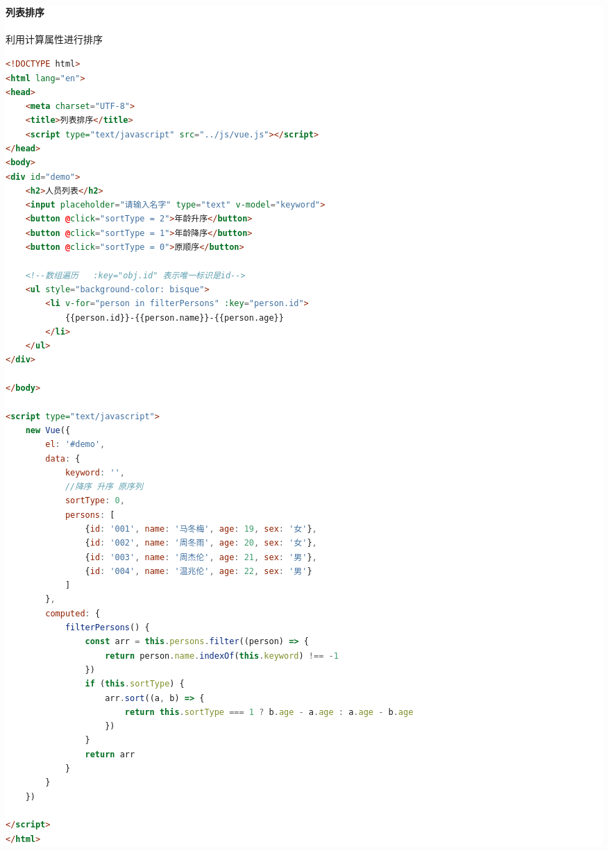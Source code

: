 #### 列表排序

利用计算属性进行排序

```html
<!DOCTYPE html>
<html lang="en">
<head>
    <meta charset="UTF-8">
    <title>列表排序</title>
    <script type="text/javascript" src="../js/vue.js"></script>
</head>
<body>
<div id="demo">
    <h2>人员列表</h2>
    <input placeholder="请输入名字" type="text" v-model="keyword">
    <button @click="sortType = 2">年龄升序</button>
    <button @click="sortType = 1">年龄降序</button>
    <button @click="sortType = 0">原顺序</button>

    <!--数组遍历   :key="obj.id" 表示唯一标识是id-->
    <ul style="background-color: bisque">
        <li v-for="person in filterPersons" :key="person.id">
            {{person.id}}-{{person.name}}-{{person.age}}
        </li>
    </ul>
</div>

</body>

<script type="text/javascript">
    new Vue({
        el: '#demo',
        data: {
            keyword: '',
            //降序 升序 原序列
            sortType: 0,
            persons: [
                {id: '001', name: '马冬梅', age: 19, sex: '女'},
                {id: '002', name: '周冬雨', age: 20, sex: '女'},
                {id: '003', name: '周杰伦', age: 21, sex: '男'},
                {id: '004', name: '温兆伦', age: 22, sex: '男'}
            ]
        },
        computed: {
            filterPersons() {
                const arr = this.persons.filter((person) => {
                    return person.name.indexOf(this.keyword) !== -1
                })
                if (this.sortType) {
                    arr.sort((a, b) => {
                        return this.sortType === 1 ? b.age - a.age : a.age - b.age
                    })
                }
                return arr
            }
        }
    })

</script>
</html>
```
